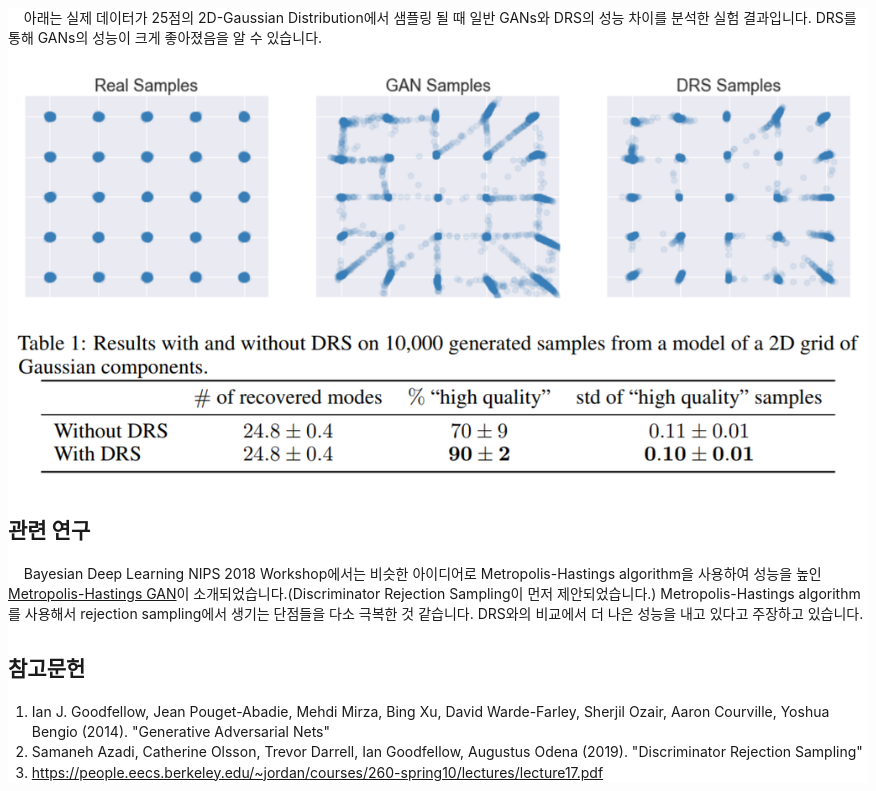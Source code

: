 &nbsp;&nbsp;&nbsp;&nbsp;아래는 실제 데이터가 25점의 2D-Gaussian Distribution에서 샘플링 될 때 일반 GANs와 DRS의 성능 차이를 분석한 실험 결과입니다. DRS를 통해 GANs의 성능이 크게 좋아졌음을 알 수 있습니다.

![](/assets/images/discriminator-rejection-sampling/DRS_result_1.PNG)
![](/assets/images/discriminator-rejection-sampling/DRS_result_2.PNG)



## 관련 연구
&nbsp;&nbsp;&nbsp;&nbsp;Bayesian Deep Learning NIPS 2018 Workshop에서는 비슷한 아이디어로 Metropolis-Hastings algorithm을 사용하여 성능을 높인 [Metropolis-Hastings GAN](https://arxiv.org/pdf/1811.11357.pdf)이 소개되었습니다.(Discriminator Rejection Sampling이 먼저 제안되었습니다.) Metropolis-Hastings algorithm를 사용해서 rejection sampling에서 생기는 단점들을 다소 극복한 것 같습니다. DRS와의 비교에서 더 나은 성능을 내고 있다고 주장하고 있습니다.


## 참고문헌
1. Ian J. Goodfellow, Jean Pouget-Abadie, Mehdi Mirza, Bing Xu, David Warde-Farley, Sherjil Ozair, Aaron Courville, Yoshua Bengio (2014). "Generative Adversarial Nets"
2. Samaneh Azadi, Catherine Olsson, Trevor Darrell, Ian Goodfellow, Augustus Odena (2019). "Discriminator Rejection Sampling"
3. https://people.eecs.berkeley.edu/~jordan/courses/260-spring10/lectures/lecture17.pdf
